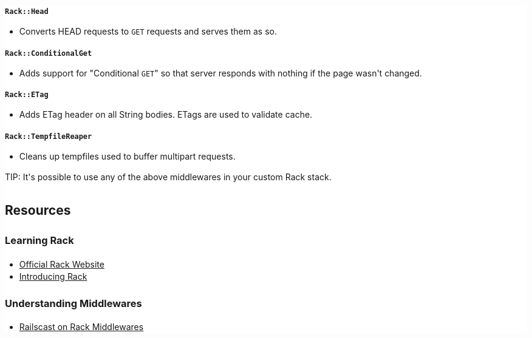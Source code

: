 **`Rack::Head`**

* Converts HEAD requests to `GET` requests and serves them as so.

**`Rack::ConditionalGet`**

* Adds support for "Conditional `GET`" so that server responds with nothing if the page wasn't changed.

**`Rack::ETag`**

* Adds ETag header on all String bodies. ETags are used to validate cache.

**`Rack::TempfileReaper`**

* Cleans up tempfiles used to buffer multipart requests.

TIP: It's possible to use any of the above middlewares in your custom Rack stack.

Resources
---------

### Learning Rack

* [Official Rack Website](https://rack.github.io)
* [Introducing Rack](http://chneukirchen.org/blog/archive/2007/02/introducing-rack.html)

### Understanding Middlewares

* [Railscast on Rack Middlewares](http://railscasts.com/episodes/151-rack-middleware)
